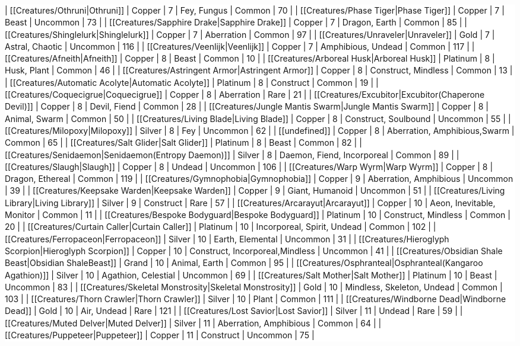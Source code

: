 | [[Creatures/Othruni\|Othruni]] | Copper | 7 | Fey, Fungus | Common | 70 |
| [[Creatures/Phase Tiger\|Phase Tiger]] | Copper | 7 | Beast | Uncommon | 73 |
| [[Creatures/Sapphire Drake\|Sapphire Drake]] | Copper | 7 | Dragon, Earth | Common | 85 |
| [[Creatures/Shinglelurk\|Shinglelurk]] | Copper | 7 | Aberration | Common | 97 |
| [[Creatures/Unraveler\|Unraveler]] | Gold | 7 | Astral, Chaotic | Uncommon | 116 |
| [[Creatures/Veenlijk\|Veenlijk]] | Copper | 7 | Amphibious, Undead | Common | 117 |
| [[Creatures/Afneith\|Afneith]] | Copper | 8 | Beast | Common | 10 |
| [[Creatures/Arboreal Husk\|Arboreal Husk]] | Platinum | 8 | Husk, Plant | Common | 46 |
| [[Creatures/Astringent Armor\|Astringent Armor]] | Copper | 8 | Construct, Mindless | Common | 13 |
| [[Creatures/Automatic Acolyte\|Automatic Acolyte]] | Platinum | 8 | Construct | Common | 19 |
| [[Creatures/Coquecigrue\|Coquecigrue]] | Copper | 8 | Aberration | Rare | 21 |
| [[Creatures/Excubitor\|Excubitor(Chaperone Devil)]] | Copper | 8 | Devil, Fiend | Common | 28 |
| [[Creatures/Jungle Mantis Swarm\|Jungle Mantis Swarm]] | Copper | 8 | Animal, Swarm | Common | 50 |
| [[Creatures/Living Blade\|Living Blade]] | Copper | 8 | Construct, Soulbound | Uncommon | 55 |
| [[Creatures/Milopoxy\|Milopoxy]] | Silver | 8 | Fey | Uncommon | 62 |
| [[undefined]] | Copper | 8 | Aberration, Amphibious,Swarm | Common | 65 |
| [[Creatures/Salt Glider\|Salt Glider]] | Platinum | 8 | Beast | Common | 82 |
| [[Creatures/Senidaemon\|Senidaemon(Entropy Daemon)]] | Silver | 8 | Daemon, Fiend, Incorporeal | Common | 89 |
| [[Creatures/Slaugh\|Slaugh]] | Copper | 8 | Undead | Uncommon | 106 |
| [[Creatures/Warp Wyrm\|Warp Wyrm]] | Copper | 8 | Dragon, Ethereal | Common | 119 |
| [[Creatures/Gymnophobia\|Gymnophobia]] | Copper | 9 | Aberration, Amphibious | Uncommon | 39 |
| [[Creatures/Keepsake Warden\|Keepsake Warden]] | Copper | 9 | Giant, Humanoid | Uncommon | 51 |
| [[Creatures/Living Library\|Living Library]] | Silver | 9 | Construct | Rare | 57 |
| [[Creatures/Arcarayut\|Arcarayut]] | Copper | 10 | Aeon, Inevitable, Monitor | Common | 11 |
| [[Creatures/Bespoke Bodyguard\|Bespoke Bodyguard]] | Platinum | 10 | Construct, Mindless | Common | 20 |
| [[Creatures/Curtain Caller\|Curtain Caller]] | Platinum | 10 | Incorporeal, Spirit, Undead | Common | 102 |
| [[Creatures/Ferropaceon\|Ferropaceon]] | Silver | 10 | Earth, Elemental | Uncommon | 31 |
| [[Creatures/Hieroglyph Scorpion\|Hieroglyph Scorpion]] | Copper | 10 | Construct, Incorporeal,Mindless | Uncommon | 41 |
| [[Creatures/Obsidian Shale Beast\|Obsidian ShaleBeast]] | Grand | 10 | Animal, Earth | Common | 95 |
| [[Creatures/Osphranteal\|Osphranteal(Kangaroo Agathion)]] | Silver | 10 | Agathion, Celestial | Uncommon | 69 |
| [[Creatures/Salt Mother\|Salt Mother]] | Platinum | 10 | Beast | Uncommon | 83 |
| [[Creatures/Skeletal Monstrosity\|Skeletal Monstrosity]] | Gold | 10 | Mindless, Skeleton, Undead | Common | 103 |
| [[Creatures/Thorn Crawler\|Thorn Crawler]] | Silver | 10 | Plant | Common | 111 |
| [[Creatures/Windborne Dead\|Windborne Dead]] | Gold | 10 | Air, Undead | Rare | 121 |
| [[Creatures/Lost Savior\|Lost Savior]] | Silver | 11 | Undead | Rare | 59 |
| [[Creatures/Muted Delver\|Muted Delver]] | Silver | 11 | Aberration, Amphibious | Common | 64 |
| [[Creatures/Puppeteer\|Puppeteer]] | Copper | 11 | Construct | Uncommon | 75 |